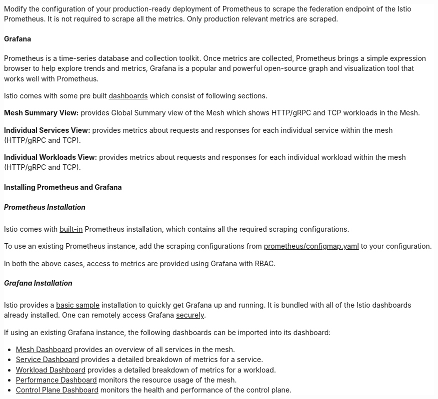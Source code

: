 Modify the configuration of your production-ready deployment of Prometheus to
scrape the federation endpoint of the Istio Prometheus. It is not required to
scrape all the metrics. Only production relevant metrics are scraped.

#### Grafana

Prometheus is a time-series database and collection toolkit. Once metrics are
collected, Prometheus brings a simple expression browser to help explore trends
and metrics, Grafana is a popular and powerful open-source graph and
visualization tool that works well with Prometheus.

Istio comes with some pre built
[dashboards](https://istio.io/latest/docs/tasks/observability/metrics/using-istio-dashboard/)
which consist of following sections.

**Mesh Summary View:** provides Global Summary view of the Mesh which shows
HTTP/gRPC and TCP workloads in the Mesh.

**Individual Services View:** provides metrics about requests and responses for
each individual service within the mesh (HTTP/gRPC and TCP).

**Individual Workloads View:** provides metrics about requests and responses for
each individual workload within the mesh (HTTP/gRPC and TCP).

#### Installing Prometheus and Grafana

##### **Prometheus Installation**

Istio comes with
[built-in](https://istio.io/latest/docs/ops/integrations/prometheus/#option-1-quick-start)
Prometheus installation, which contains all the required scraping
configurations.

To use an existing Prometheus instance, add the scraping configurations from
[prometheus/configmap.yaml](https://raw.githubusercontent.com/istio/istio/release-1.7/manifests/charts/istio-telemetry/prometheus/templates/configmap.yaml)
to your configuration.

In both the above cases, access to metrics are provided using Grafana with RBAC.

##### **Grafana Installation**

Istio provides a
[basic sample](https://istio.io/latest/docs/ops/integrations/grafana/#option-1-quick-start)
installation to quickly get Grafana up and running. It is bundled with all of
the Istio dashboards already installed. One can remotely access Grafana
[securely](https://istio.io/latest/docs/tasks/observability/gateways/#option-1-secure-access-https).

If using an existing Grafana instance, the following dashboards can be imported
into its dashboard:

-   [Mesh Dashboard](https://grafana.com/grafana/dashboards/7639) provides an
    overview of all services in the mesh.
-   [Service Dashboard](https://grafana.com/grafana/dashboards/7636) provides a
    detailed breakdown of metrics for a service.
-   [Workload Dashboard](https://grafana.com/grafana/dashboards/7630) provides a
    detailed breakdown of metrics for a workload.
-   [Performance Dashboard](https://grafana.com/grafana/dashboards/11829) monitors
    the resource usage of the mesh.
-   [Control Plane Dashboard](https://grafana.com/grafana/dashboards/7645)
    monitors the health and performance of the control plane.
